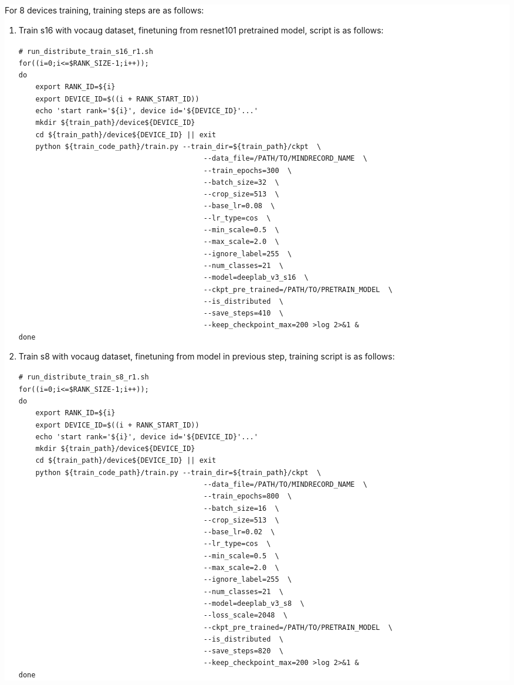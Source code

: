 For 8 devices training, training steps are as follows:

1. Train s16 with vocaug dataset, finetuning from resnet101 pretrained model, script is as follows:

    ```shell
    # run_distribute_train_s16_r1.sh
    for((i=0;i<=$RANK_SIZE-1;i++));
    do
        export RANK_ID=${i}
        export DEVICE_ID=$((i + RANK_START_ID))
        echo 'start rank='${i}', device id='${DEVICE_ID}'...'
        mkdir ${train_path}/device${DEVICE_ID}
        cd ${train_path}/device${DEVICE_ID} || exit
        python ${train_code_path}/train.py --train_dir=${train_path}/ckpt  \
                                                --data_file=/PATH/TO/MINDRECORD_NAME  \
                                                --train_epochs=300  \
                                                --batch_size=32  \
                                                --crop_size=513  \
                                                --base_lr=0.08  \
                                                --lr_type=cos  \
                                                --min_scale=0.5  \
                                                --max_scale=2.0  \
                                                --ignore_label=255  \
                                                --num_classes=21  \
                                                --model=deeplab_v3_s16  \
                                                --ckpt_pre_trained=/PATH/TO/PRETRAIN_MODEL  \
                                                --is_distributed  \
                                                --save_steps=410  \
                                                --keep_checkpoint_max=200 >log 2>&1 &
    done
    ```

2. Train s8 with vocaug dataset, finetuning from model in previous step, training script is as follows:

    ```shell
    # run_distribute_train_s8_r1.sh
    for((i=0;i<=$RANK_SIZE-1;i++));
    do
        export RANK_ID=${i}
        export DEVICE_ID=$((i + RANK_START_ID))
        echo 'start rank='${i}', device id='${DEVICE_ID}'...'
        mkdir ${train_path}/device${DEVICE_ID}
        cd ${train_path}/device${DEVICE_ID} || exit
        python ${train_code_path}/train.py --train_dir=${train_path}/ckpt  \
                                                --data_file=/PATH/TO/MINDRECORD_NAME  \
                                                --train_epochs=800  \
                                                --batch_size=16  \
                                                --crop_size=513  \
                                                --base_lr=0.02  \
                                                --lr_type=cos  \
                                                --min_scale=0.5  \
                                                --max_scale=2.0  \
                                                --ignore_label=255  \
                                                --num_classes=21  \
                                                --model=deeplab_v3_s8  \
                                                --loss_scale=2048  \
                                                --ckpt_pre_trained=/PATH/TO/PRETRAIN_MODEL  \
                                                --is_distributed  \
                                                --save_steps=820  \
                                                --keep_checkpoint_max=200 >log 2>&1 &
    done